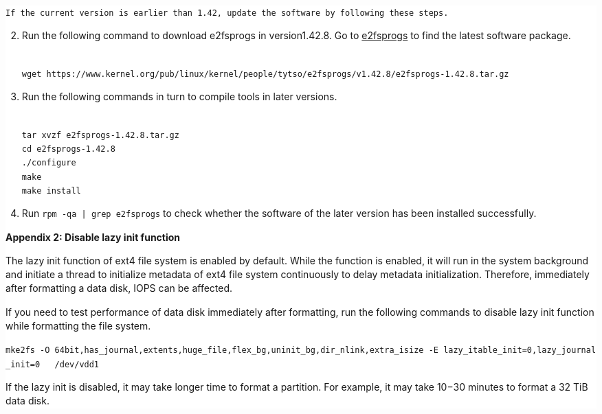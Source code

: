     If the current version is earlier than 1.42, update the software by following these steps.

2.  Run the following command to download e2fsprogs in version1.42.8. Go to [e2fsprogs](https://www.kernel.org/pub/linux/kernel/people/tytso/e2fsprogs/v1.42.8/?spm=a2c4g.11186623.2.14.Pb5baW) to find the latest software package.

    ```
    
    wget https://www.kernel.org/pub/linux/kernel/people/tytso/e2fsprogs/v1.42.8/e2fsprogs-1.42.8.tar.gz
    
    ```

3.  Run the following commands in turn to compile tools in later versions.

    ```
    
    tar xvzf e2fsprogs-1.42.8.tar.gz
    cd e2fsprogs-1.42.8
    ./configure
    make
    make install
    ```

4.  Run `rpm -qa | grep e2fsprogs` to check whether the software of the later version has been installed successfully.

**Appendix 2: Disable lazy init function**

The lazy init function of ext4 file system is enabled by default. While the function is enabled, it will run in the system background and initiate a thread to initialize metadata of ext4 file system continuously to delay metadata initialization. Therefore, immediately after formatting a data disk, IOPS can be affected.

If you need to test performance of data disk immediately after formatting, run the following commands to disable lazy init function while formatting the file system.

```
mke2fs -O 64bit,has_journal,extents,huge_file,flex_bg,uninit_bg,dir_nlink,extra_isize -E lazy_itable_init=0,lazy_journal_init=0   /dev/vdd1
```

If the lazy init is disabled, it may take longer time to format a partition. For example, it may take 10−30 minutes to format a 32 TiB data disk.

